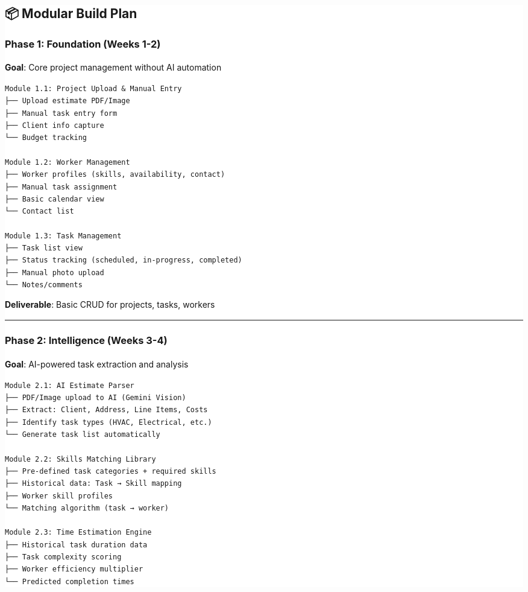 
## 📦 Modular Build Plan

### **Phase 1: Foundation (Weeks 1-2)**
**Goal**: Core project management without AI automation

```
Module 1.1: Project Upload & Manual Entry
├── Upload estimate PDF/Image
├── Manual task entry form
├── Client info capture
└── Budget tracking

Module 1.2: Worker Management
├── Worker profiles (skills, availability, contact)
├── Manual task assignment
├── Basic calendar view
└── Contact list

Module 1.3: Task Management
├── Task list view
├── Status tracking (scheduled, in-progress, completed)
├── Manual photo upload
└── Notes/comments
```

**Deliverable**: Basic CRUD for projects, tasks, workers

---

### **Phase 2: Intelligence (Weeks 3-4)**
**Goal**: AI-powered task extraction and analysis

```
Module 2.1: AI Estimate Parser
├── PDF/Image upload to AI (Gemini Vision)
├── Extract: Client, Address, Line Items, Costs
├── Identify task types (HVAC, Electrical, etc.)
└── Generate task list automatically

Module 2.2: Skills Matching Library
├── Pre-defined task categories + required skills
├── Historical data: Task → Skill mapping
├── Worker skill profiles
└── Matching algorithm (task → worker)

Module 2.3: Time Estimation Engine
├── Historical task duration data
├── Task complexity scoring
├── Worker efficiency multiplier
└── Predicted completion times
```
